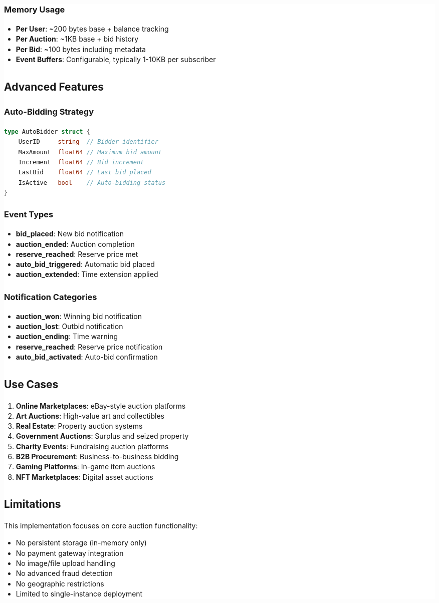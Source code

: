 ### Memory Usage
- **Per User**: ~200 bytes base + balance tracking
- **Per Auction**: ~1KB base + bid history
- **Per Bid**: ~100 bytes including metadata
- **Event Buffers**: Configurable, typically 1-10KB per subscriber

## Advanced Features

### Auto-Bidding Strategy
```go
type AutoBidder struct {
    UserID     string  // Bidder identifier
    MaxAmount  float64 // Maximum bid amount
    Increment  float64 // Bid increment
    LastBid    float64 // Last bid placed
    IsActive   bool    // Auto-bidding status
}
```

### Event Types
- **bid_placed**: New bid notification
- **auction_ended**: Auction completion
- **reserve_reached**: Reserve price met
- **auto_bid_triggered**: Automatic bid placed
- **auction_extended**: Time extension applied

### Notification Categories
- **auction_won**: Winning bid notification
- **auction_lost**: Outbid notification
- **auction_ending**: Time warning
- **reserve_reached**: Reserve price notification
- **auto_bid_activated**: Auto-bid confirmation

## Use Cases

1. **Online Marketplaces**: eBay-style auction platforms
2. **Art Auctions**: High-value art and collectibles
3. **Real Estate**: Property auction systems
4. **Government Auctions**: Surplus and seized property
5. **Charity Events**: Fundraising auction platforms
6. **B2B Procurement**: Business-to-business bidding
7. **Gaming Platforms**: In-game item auctions
8. **NFT Marketplaces**: Digital asset auctions

## Limitations

This implementation focuses on core auction functionality:

- No persistent storage (in-memory only)
- No payment gateway integration
- No image/file upload handling
- No advanced fraud detection
- No geographic restrictions
- Limited to single-instance deployment

